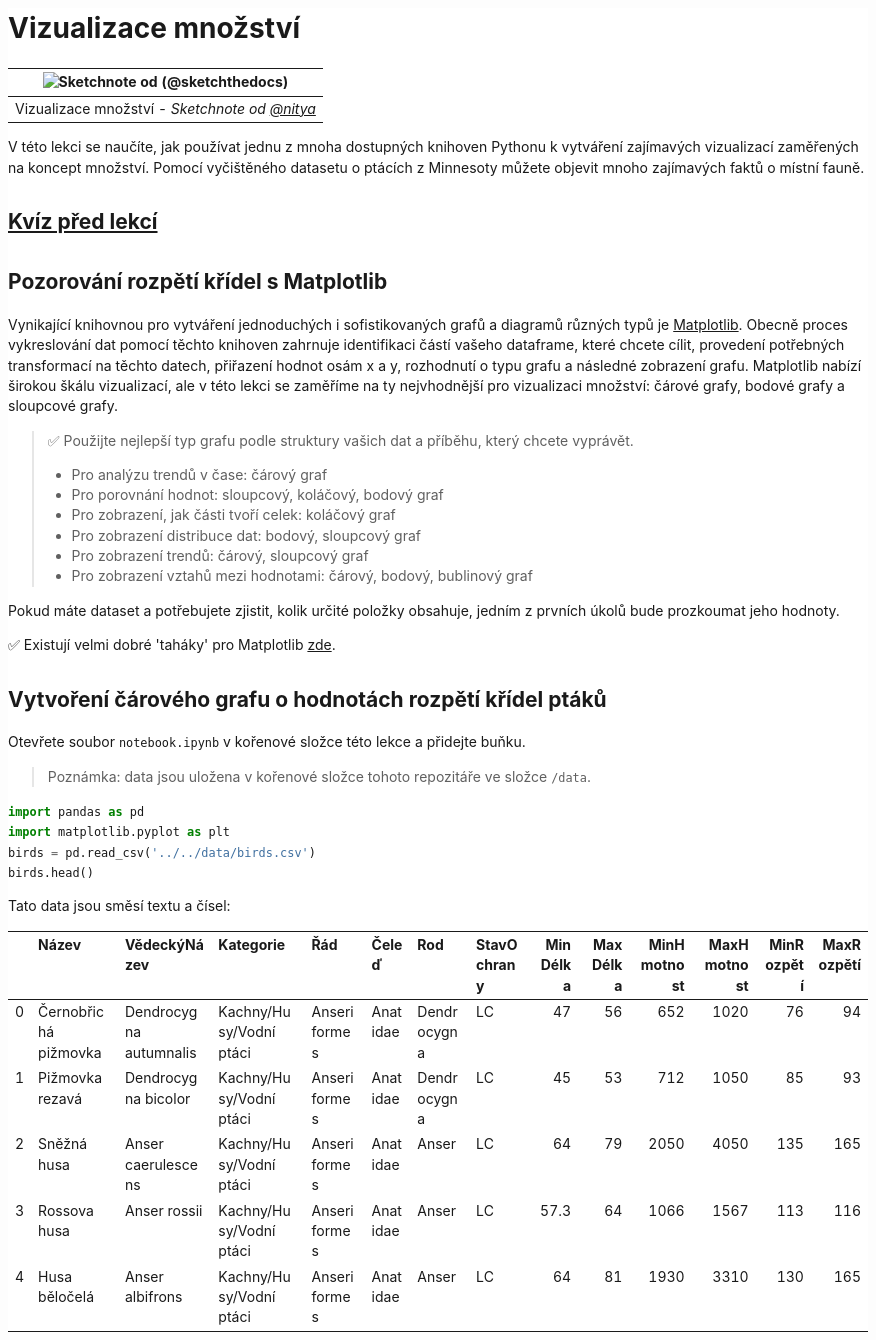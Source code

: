 
# Vizualizace množství

|![ Sketchnote od [(@sketchthedocs)](https://sketchthedocs.dev) ](../../sketchnotes/09-Visualizing-Quantities.png)|
|:---:|
| Vizualizace množství - _Sketchnote od [@nitya](https://twitter.com/nitya)_ |

V této lekci se naučíte, jak používat jednu z mnoha dostupných knihoven Pythonu k vytváření zajímavých vizualizací zaměřených na koncept množství. Pomocí vyčištěného datasetu o ptácích z Minnesoty můžete objevit mnoho zajímavých faktů o místní fauně.  
## [Kvíz před lekcí](https://purple-hill-04aebfb03.1.azurestaticapps.net/quiz/16)

## Pozorování rozpětí křídel s Matplotlib

Vynikající knihovnou pro vytváření jednoduchých i sofistikovaných grafů a diagramů různých typů je [Matplotlib](https://matplotlib.org/stable/index.html). Obecně proces vykreslování dat pomocí těchto knihoven zahrnuje identifikaci částí vašeho dataframe, které chcete cílit, provedení potřebných transformací na těchto datech, přiřazení hodnot osám x a y, rozhodnutí o typu grafu a následné zobrazení grafu. Matplotlib nabízí širokou škálu vizualizací, ale v této lekci se zaměříme na ty nejvhodnější pro vizualizaci množství: čárové grafy, bodové grafy a sloupcové grafy.

> ✅ Použijte nejlepší typ grafu podle struktury vašich dat a příběhu, který chcete vyprávět.  
> - Pro analýzu trendů v čase: čárový graf  
> - Pro porovnání hodnot: sloupcový, koláčový, bodový graf  
> - Pro zobrazení, jak části tvoří celek: koláčový graf  
> - Pro zobrazení distribuce dat: bodový, sloupcový graf  
> - Pro zobrazení trendů: čárový, sloupcový graf  
> - Pro zobrazení vztahů mezi hodnotami: čárový, bodový, bublinový graf  

Pokud máte dataset a potřebujete zjistit, kolik určité položky obsahuje, jedním z prvních úkolů bude prozkoumat jeho hodnoty.

✅ Existují velmi dobré 'taháky' pro Matplotlib [zde](https://matplotlib.org/cheatsheets/cheatsheets.pdf).

## Vytvoření čárového grafu o hodnotách rozpětí křídel ptáků

Otevřete soubor `notebook.ipynb` v kořenové složce této lekce a přidejte buňku.

> Poznámka: data jsou uložena v kořenové složce tohoto repozitáře ve složce `/data`.

```python
import pandas as pd
import matplotlib.pyplot as plt
birds = pd.read_csv('../../data/birds.csv')
birds.head()
```  
Tato data jsou směsí textu a čísel:

|      | Název                        | VědeckýNázev           | Kategorie             | Řád          | Čeleď    | Rod         | StavOchrany         | MinDélka | MaxDélka | MinHmotnost | MaxHmotnost | MinRozpětí | MaxRozpětí |
| ---: | :--------------------------- | :--------------------- | :-------------------- | :----------- | :------- | :---------- | :----------------- | --------: | --------: | ----------: | ----------: | ----------: | ----------: |
|    0 | Černobřichá pižmovka         | Dendrocygna autumnalis | Kachny/Husy/Vodní ptáci | Anseriformes | Anatidae | Dendrocygna | LC                 |        47 |        56 |         652 |        1020 |          76 |          94 |
|    1 | Pižmovka rezavá              | Dendrocygna bicolor    | Kachny/Husy/Vodní ptáci | Anseriformes | Anatidae | Dendrocygna | LC                 |        45 |        53 |         712 |        1050 |          85 |          93 |
|    2 | Sněžná husa                  | Anser caerulescens     | Kachny/Husy/Vodní ptáci | Anseriformes | Anatidae | Anser       | LC                 |        64 |        79 |        2050 |        4050 |         135 |         165 |
|    3 | Rossova husa                 | Anser rossii           | Kachny/Husy/Vodní ptáci | Anseriformes | Anatidae | Anser       | LC                 |      57.3 |        64 |        1066 |        1567 |         113 |         116 |
|    4 | Husa běločelá                | Anser albifrons        | Kachny/Husy/Vodní ptáci | Anseriformes | Anatidae | Anser       | LC                 |        64 |        81 |        1930 |        3310 |         130 |         165 |
